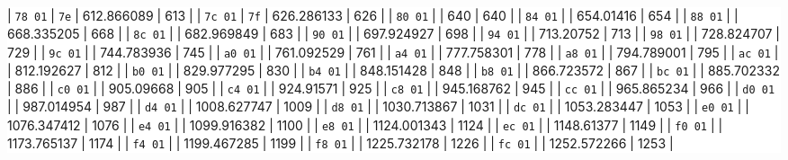 |	`78 01`	|	`7e`	|	612.866089	|	613	|
|	`7c 01`	|	`7f`	|	626.286133	|	626	|
|	`80 01`	|		|	640	|	640	|
|	`84 01`	|		|	654.01416	|	654	|
|	`88 01`	|		|	668.335205	|	668	|
|	`8c 01`	|		|	682.969849	|	683	|
|	`90 01`	|		|	697.924927	|	698	|
|	`94 01`	|		|	713.20752	|	713	|
|	`98 01`	|		|	728.824707	|	729	|
|	`9c 01`	|		|	744.783936	|	745	|
|	`a0 01`	|		|	761.092529	|	761	|
|	`a4 01`	|		|	777.758301	|	778	|
|	`a8 01`	|		|	794.789001	|	795	|
|	`ac 01`	|		|	812.192627	|	812	|
|	`b0 01`	|		|	829.977295	|	830	|
|	`b4 01`	|		|	848.151428	|	848	|
|	`b8 01`	|		|	866.723572	|	867	|
|	`bc 01`	|		|	885.702332	|	886	|
|	`c0 01`	|		|	905.09668	|	905	|
|	`c4 01`	|		|	924.91571	|	925	|
|	`c8 01`	|		|	945.168762	|	945	|
|	`cc 01`	|		|	965.865234	|	966	|
|	`d0 01`	|		|	987.014954	|	987	|
|	`d4 01`	|		|	1008.627747	|	1009	|
|	`d8 01`	|		|	1030.713867	|	1031	|
|	`dc 01`	|		|	1053.283447	|	1053	|
|	`e0 01`	|		|	1076.347412	|	1076	|
|	`e4 01`	|		|	1099.916382	|	1100	|
|	`e8 01`	|		|	1124.001343	|	1124	|
|	`ec 01`	|		|	1148.61377	|	1149	|
|	`f0 01`	|		|	1173.765137	|	1174	|
|	`f4 01`	|		|	1199.467285	|	1199	|
|	`f8 01`	|		|	1225.732178	|	1226	|
|	`fc 01`	|		|	1252.572266	|	1253	|
